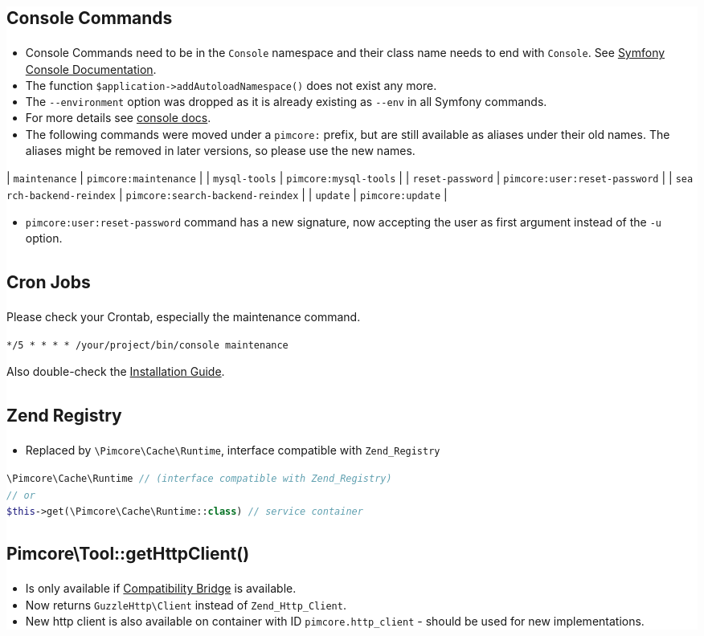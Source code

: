 
## Console Commands
- Console Commands need to be in the `Console` namespace and their class name needs to end with `Console`. See [Symfony Console Documentation](http://symfony.com/doc/3.4/console.html#creating-a-command).
- The function `$application->addAutoloadNamespace()` does not exist any more. 
- The `--environment` option was dropped as it is already existing as `--env` in all Symfony commands.
- For more details see [console docs](../../19_Development_Tools_and_Details/11_Console_CLI.md).
- The following commands were moved under a `pimcore:` prefix, but are still available as aliases under their old names.
  The aliases might be removed in later versions, so please use the new names.

| `maintenance` | `pimcore:maintenance` |
| `mysql-tools` | `pimcore:mysql-tools` |
| `reset-password` | `pimcore:user:reset-password` |
| `search-backend-reindex` | `pimcore:search-backend-reindex` |
| `update` | `pimcore:update` |

- `pimcore:user:reset-password` command has a new signature, now accepting the user as first argument instead of the `-u`
  option.
  
## Cron Jobs

Please check your Crontab, especially the maintenance command.

```text
*/5 * * * * /your/project/bin/console maintenance
```
Also double-check the [Installation Guide](../../01_Getting_Started/00_Installation.md).

## Zend Registry
- Replaced by `\Pimcore\Cache\Runtime`, interface compatible with `Zend_Registry`
```php
\Pimcore\Cache\Runtime // (interface compatible with Zend_Registry)
// or
$this->get(\Pimcore\Cache\Runtime::class) // service container
```


## Pimcore\Tool::getHttpClient()
- Is only available if [Compatibility Bridge](https://github.com/pimcore/pimcore4-compatibility-bridge) is available. 
- Now returns `GuzzleHttp\Client` instead of `Zend_Http_Client`. 
- New http client is also available on container with ID `pimcore.http_client` - should be used for new implementations.
